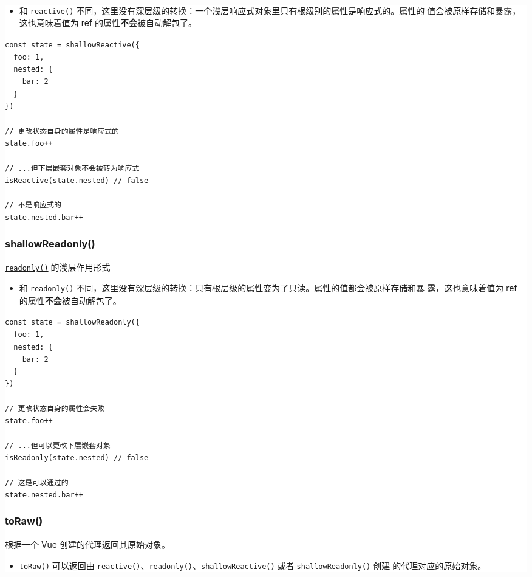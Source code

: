 - 和 `reactive()` 不同，这里没有深层级的转换：一个浅层响应式对象里只有根级别的属性是响应式的。属性的
  值会被原样存储和暴露，这也意味着值为 ref 的属性**不会**被自动解包了。

```JS
const state = shallowReactive({
  foo: 1,
  nested: {
    bar: 2
  }
})

// 更改状态自身的属性是响应式的
state.foo++

// ...但下层嵌套对象不会被转为响应式
isReactive(state.nested) // false

// 不是响应式的
state.nested.bar++
```

### shallowReadonly()

[`readonly()`](https://cn.vuejs.org/api/reactivity-core.html#readonly) 的浅层作用形式

- 和 `readonly()` 不同，这里没有深层级的转换：只有根层级的属性变为了只读。属性的值都会被原样存储和暴
  露，这也意味着值为 ref 的属性**不会**被自动解包了。

```JS
const state = shallowReadonly({
  foo: 1,
  nested: {
    bar: 2
  }
})

// 更改状态自身的属性会失败
state.foo++

// ...但可以更改下层嵌套对象
isReadonly(state.nested) // false

// 这是可以通过的
state.nested.bar++
```

### toRaw()

根据一个 Vue 创建的代理返回其原始对象。

- `toRaw()` 可以返回由
  [`reactive()`](https://cn.vuejs.org/api/reactivity-core.html#reactive)、[`readonly()`](https://cn.vuejs.org/api/reactivity-core.html#readonly)、[`shallowReactive()`](https://cn.vuejs.org/api/reactivity-advanced.html#shallowreactive)
  或者 [`shallowReadonly()`](https://cn.vuejs.org/api/reactivity-advanced.html#shallowreadonly) 创建
  的代理对应的原始对象。
